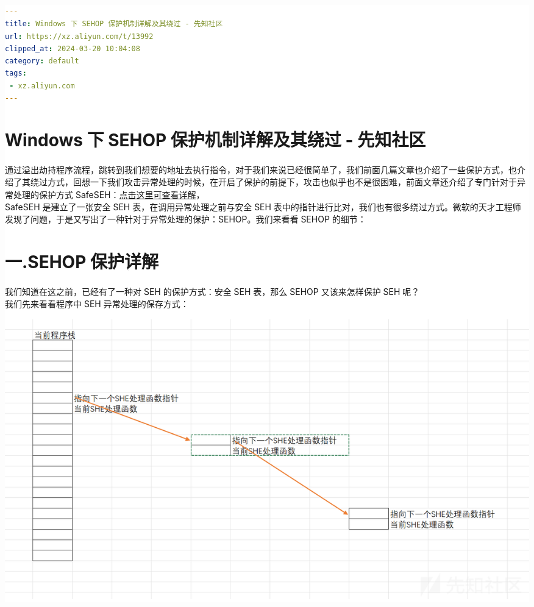 ```yaml
---
title: Windows 下 SEHOP 保护机制详解及其绕过 - 先知社区
url: https://xz.aliyun.com/t/13992
clipped_at: 2024-03-20 10:04:08
category: default
tags: 
 - xz.aliyun.com
---
```



# Windows 下 SEHOP 保护机制详解及其绕过 - 先知社区

通过溢出劫持程序流程，跳转到我们想要的地址去执行指令，对于我们来说已经很简单了，我们前面几篇文章也介绍了一些保护方式，也介绍了其绕过方式，回想一下我们攻击异常处理的时候，在开启了保护的前提下，攻击也似乎也不是很困难，前面文章还介绍了专门针对于异常处理的保护方式 SafeSEH：[点击这里可查看详解](https://xz.aliyun.com/t/13849?time__1311=mqmxnQG=0QqCqYKDsD7mi51DatcDDvex&alichlgref=https://xz.aliyun.com/u/74789)，  
SafeSEH 是建立了一张安全 SEH 表，在调用异常处理之前与安全 SEH 表中的指针进行比对，我们也有很多绕过方式。微软的天才工程师发现了问题，于是又写出了一种针对于异常处理的保护：SEHOP。我们来看看 SEHOP 的细节：

# 一.SEHOP 保护详解

我们知道在这之前，已经有了一种对 SEH 的保护方式：安全 SEH 表，那么 SEHOP 又该来怎样保护 SEH 呢？  
我们先来看看程序中 SEH 异常处理的保存方式：

[![](assets/1710900248-24acc0bb01d07ccdf6cab7cad52f0ea1.png)](https://xzfile.aliyuncs.com/media/upload/picture/20240229174628-692ce382-d6e7-1.png)
